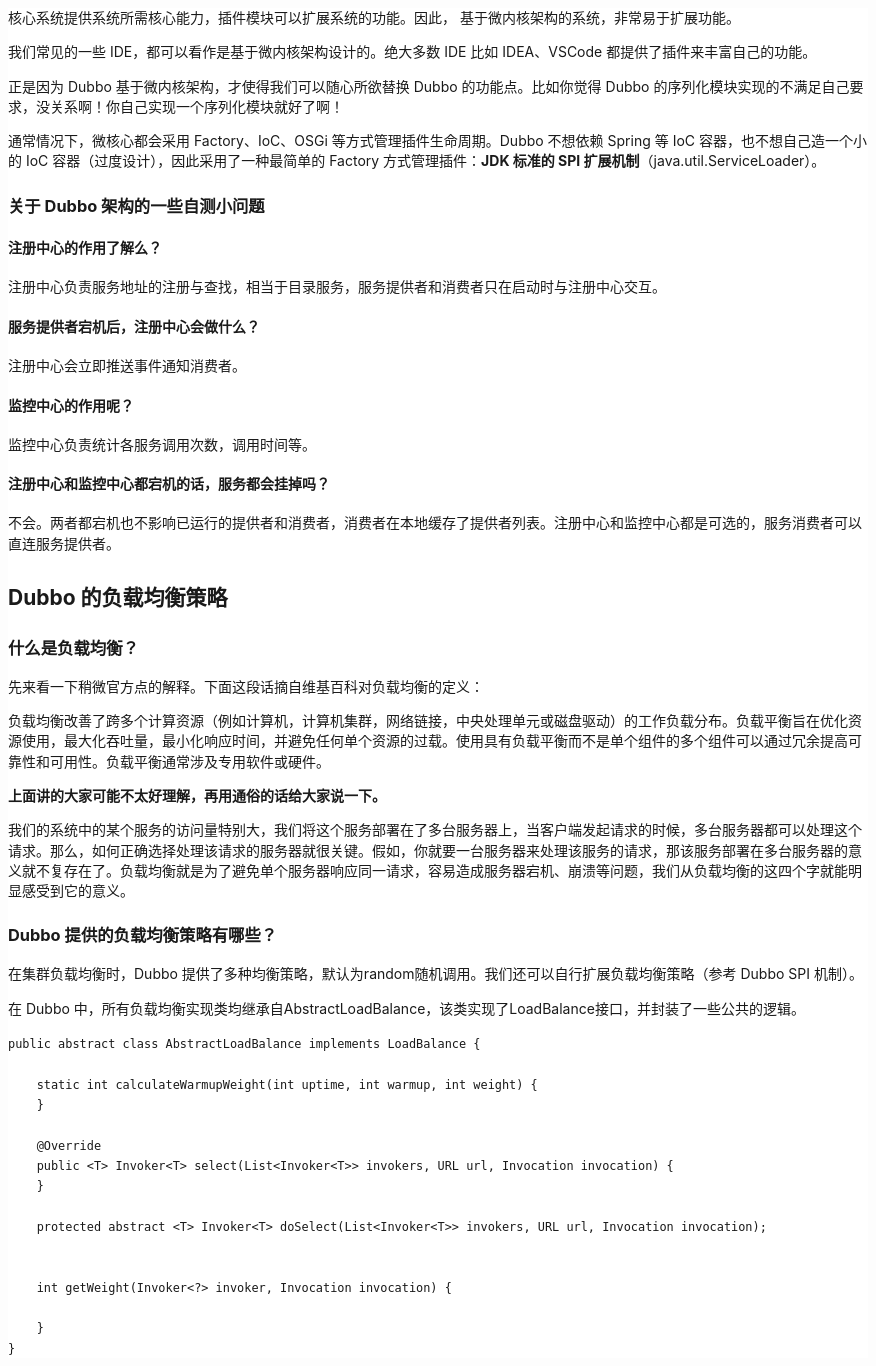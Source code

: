 核心系统提供系统所需核心能力，插件模块可以扩展系统的功能。因此， 基于微内核架构的系统，非常易于扩展功能。

我们常见的一些 IDE，都可以看作是基于微内核架构设计的。绝大多数 IDE 比如 IDEA、VSCode 都提供了插件来丰富自己的功能。

正是因为 Dubbo 基于微内核架构，才使得我们可以随心所欲替换 Dubbo 的功能点。比如你觉得 Dubbo 的序列化模块实现的不满足自己要求，没关系啊！你自己实现一个序列化模块就好了啊！

通常情况下，微核心都会采用 Factory、IoC、OSGi 等方式管理插件生命周期。Dubbo 不想依赖 Spring 等 IoC 容器，也不想自己造一个小的 IoC 容器（过度设计），因此采用了一种最简单的 Factory 方式管理插件：**JDK 标准的 SPI 扩展机制**（java.util.ServiceLoader）。

### 关于 Dubbo 架构的一些自测小问题
#### 注册中心的作用了解么？
注册中心负责服务地址的注册与查找，相当于目录服务，服务提供者和消费者只在启动时与注册中心交互。

#### 服务提供者宕机后，注册中心会做什么？
注册中心会立即推送事件通知消费者。

#### 监控中心的作用呢？
监控中心负责统计各服务调用次数，调用时间等。

#### 注册中心和监控中心都宕机的话，服务都会挂掉吗？
不会。两者都宕机也不影响已运行的提供者和消费者，消费者在本地缓存了提供者列表。注册中心和监控中心都是可选的，服务消费者可以直连服务提供者。

## Dubbo 的负载均衡策略
### 什么是负载均衡？
先来看一下稍微官方点的解释。下面这段话摘自维基百科对负载均衡的定义：

负载均衡改善了跨多个计算资源（例如计算机，计算机集群，网络链接，中央处理单元或磁盘驱动）的工作负载分布。负载平衡旨在优化资源使用，最大化吞吐量，最小化响应时间，并避免任何单个资源的过载。使用具有负载平衡而不是单个组件的多个组件可以通过冗余提高可靠性和可用性。负载平衡通常涉及专用软件或硬件。

**上面讲的大家可能不太好理解，再用通俗的话给大家说一下。**

我们的系统中的某个服务的访问量特别大，我们将这个服务部署在了多台服务器上，当客户端发起请求的时候，多台服务器都可以处理这个请求。那么，如何正确选择处理该请求的服务器就很关键。假如，你就要一台服务器来处理该服务的请求，那该服务部署在多台服务器的意义就不复存在了。负载均衡就是为了避免单个服务器响应同一请求，容易造成服务器宕机、崩溃等问题，我们从负载均衡的这四个字就能明显感受到它的意义。

### Dubbo 提供的负载均衡策略有哪些？
在集群负载均衡时，Dubbo 提供了多种均衡策略，默认为random随机调用。我们还可以自行扩展负载均衡策略（参考 Dubbo SPI 机制）。

在 Dubbo 中，所有负载均衡实现类均继承自AbstractLoadBalance，该类实现了LoadBalance接口，并封装了一些公共的逻辑。

```plain
public abstract class AbstractLoadBalance implements LoadBalance {

    static int calculateWarmupWeight(int uptime, int warmup, int weight) {
    }

    @Override
    public <T> Invoker<T> select(List<Invoker<T>> invokers, URL url, Invocation invocation) {
    }

    protected abstract <T> Invoker<T> doSelect(List<Invoker<T>> invokers, URL url, Invocation invocation);


    int getWeight(Invoker<?> invoker, Invocation invocation) {

    }
}
```
